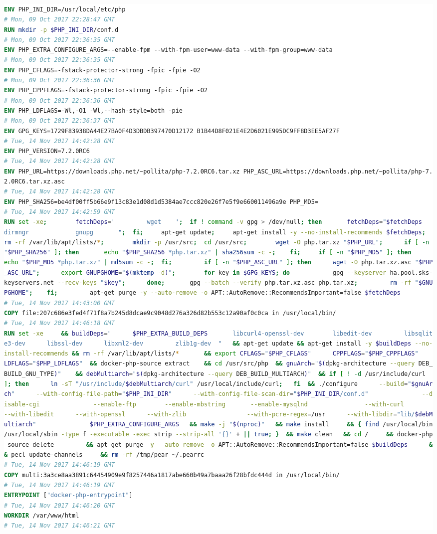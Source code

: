 ```dockerfile
ENV PHP_INI_DIR=/usr/local/etc/php
# Mon, 09 Oct 2017 22:28:47 GMT
RUN mkdir -p $PHP_INI_DIR/conf.d
# Mon, 09 Oct 2017 22:36:35 GMT
ENV PHP_EXTRA_CONFIGURE_ARGS=--enable-fpm --with-fpm-user=www-data --with-fpm-group=www-data
# Mon, 09 Oct 2017 22:36:35 GMT
ENV PHP_CFLAGS=-fstack-protector-strong -fpic -fpie -O2
# Mon, 09 Oct 2017 22:36:36 GMT
ENV PHP_CPPFLAGS=-fstack-protector-strong -fpic -fpie -O2
# Mon, 09 Oct 2017 22:36:36 GMT
ENV PHP_LDFLAGS=-Wl,-O1 -Wl,--hash-style=both -pie
# Mon, 09 Oct 2017 22:36:37 GMT
ENV GPG_KEYS=1729F83938DA44E27BA0F4D3DBDB397470D12172 B1B44D8F021E4E2D6021E995DC9FF8D3EE5AF27F
# Tue, 14 Nov 2017 14:42:28 GMT
ENV PHP_VERSION=7.2.0RC6
# Tue, 14 Nov 2017 14:42:28 GMT
ENV PHP_URL=https://downloads.php.net/~pollita/php-7.2.0RC6.tar.xz PHP_ASC_URL=https://downloads.php.net/~pollita/php-7.2.0RC6.tar.xz.asc
# Tue, 14 Nov 2017 14:42:28 GMT
ENV PHP_SHA256=be4df00ff5b66e9f13c83e1d08d1d5384ae7ccc820e26f7e5f9e660011496a9e PHP_MD5=
# Tue, 14 Nov 2017 14:42:59 GMT
RUN set -xe; 		fetchDeps=' 		wget 	'; 	if ! command -v gpg > /dev/null; then 		fetchDeps="$fetchDeps 			dirmngr 			gnupg 		"; 	fi; 	apt-get update; 	apt-get install -y --no-install-recommends $fetchDeps; 	rm -rf /var/lib/apt/lists/*; 		mkdir -p /usr/src; 	cd /usr/src; 		wget -O php.tar.xz "$PHP_URL"; 		if [ -n "$PHP_SHA256" ]; then 		echo "$PHP_SHA256 *php.tar.xz" | sha256sum -c -; 	fi; 	if [ -n "$PHP_MD5" ]; then 		echo "$PHP_MD5 *php.tar.xz" | md5sum -c -; 	fi; 		if [ -n "$PHP_ASC_URL" ]; then 		wget -O php.tar.xz.asc "$PHP_ASC_URL"; 		export GNUPGHOME="$(mktemp -d)"; 		for key in $GPG_KEYS; do 			gpg --keyserver ha.pool.sks-keyservers.net --recv-keys "$key"; 		done; 		gpg --batch --verify php.tar.xz.asc php.tar.xz; 		rm -rf "$GNUPGHOME"; 	fi; 		apt-get purge -y --auto-remove -o APT::AutoRemove::RecommendsImportant=false $fetchDeps
# Tue, 14 Nov 2017 14:43:00 GMT
COPY file:207c686e3fed4f71f8a7b245d8dcae9c9048d276a326d82b553c12a90af0c0ca in /usr/local/bin/ 
# Tue, 14 Nov 2017 14:46:18 GMT
RUN set -xe 	&& buildDeps=" 		$PHP_EXTRA_BUILD_DEPS 		libcurl4-openssl-dev 		libedit-dev 		libsqlite3-dev 		libssl-dev 		libxml2-dev 		zlib1g-dev 	" 	&& apt-get update && apt-get install -y $buildDeps --no-install-recommends && rm -rf /var/lib/apt/lists/* 		&& export CFLAGS="$PHP_CFLAGS" 		CPPFLAGS="$PHP_CPPFLAGS" 		LDFLAGS="$PHP_LDFLAGS" 	&& docker-php-source extract 	&& cd /usr/src/php 	&& gnuArch="$(dpkg-architecture --query DEB_BUILD_GNU_TYPE)" 	&& debMultiarch="$(dpkg-architecture --query DEB_BUILD_MULTIARCH)" 	&& if [ ! -d /usr/include/curl ]; then 		ln -sT "/usr/include/$debMultiarch/curl" /usr/local/include/curl; 	fi 	&& ./configure 		--build="$gnuArch" 		--with-config-file-path="$PHP_INI_DIR" 		--with-config-file-scan-dir="$PHP_INI_DIR/conf.d" 				--disable-cgi 				--enable-ftp 		--enable-mbstring 		--enable-mysqlnd 				--with-curl 		--with-libedit 		--with-openssl 		--with-zlib 				--with-pcre-regex=/usr 		--with-libdir="lib/$debMultiarch" 				$PHP_EXTRA_CONFIGURE_ARGS 	&& make -j "$(nproc)" 	&& make install 	&& { find /usr/local/bin /usr/local/sbin -type f -executable -exec strip --strip-all '{}' + || true; } 	&& make clean 	&& cd / 	&& docker-php-source delete 		&& apt-get purge -y --auto-remove -o APT::AutoRemove::RecommendsImportant=false $buildDeps 		&& pecl update-channels 	&& rm -rf /tmp/pear ~/.pearrc
# Tue, 14 Nov 2017 14:46:19 GMT
COPY multi:3a3ce8aa3891c64454909e9f8257446a1817abe660b49a7baaa26f28bfdc444d in /usr/local/bin/ 
# Tue, 14 Nov 2017 14:46:19 GMT
ENTRYPOINT ["docker-php-entrypoint"]
# Tue, 14 Nov 2017 14:46:20 GMT
WORKDIR /var/www/html
# Tue, 14 Nov 2017 14:46:21 GMT
```